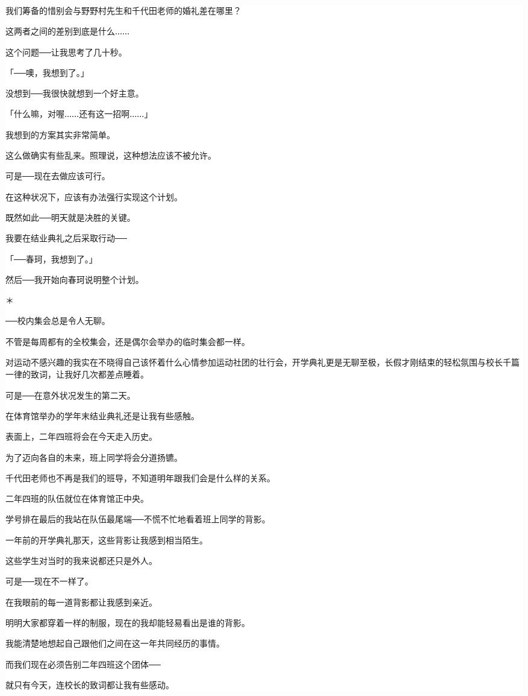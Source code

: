 我们筹备的惜别会与野野村先生和千代田老师的婚礼差在哪里？

这两者之间的差别到底是什么……

这个问题──让我思考了几十秒。

「──噢，我想到了。」

没想到──我很快就想到一个好主意。

「什么嘛，对喔……还有这一招啊……」

我想到的方案其实非常简单。

这么做确实有些乱来。照理说，这种想法应该不被允许。

可是──现在去做应该可行。

在这种状况下，应该有办法强行实现这个计划。

既然如此──明天就是决胜的关键。

我要在结业典礼之后采取行动──

「──春珂，我想到了。」

然后──我开始向春珂说明整个计划。

＊

──校内集会总是令人无聊。

不管是每周都有的全校集会，还是偶尔会举办的临时集会都一样。

对运动不感兴趣的我实在不晓得自己该怀着什么心情参加运动社团的壮行会，开学典礼更是无聊至极，长假才刚结束的轻松氛围与校长千篇一律的致词，让我好几次都差点睡着。

可是──在意外状况发生的第二天。

在体育馆举办的学年末结业典礼还是让我有些感触。

表面上，二年四班将会在今天走入历史。

为了迈向各自的未来，班上同学将会分道扬镳。

千代田老师也不再是我们的班导，不知道明年跟我们会是什么样的关系。

二年四班的队伍就位在体育馆正中央。

学号排在最后的我站在队伍最尾端──不慌不忙地看着班上同学的背影。

一年前的开学典礼那天，这些背影让我感到相当陌生。

这些学生对当时的我来说都还只是外人。

可是──现在不一样了。

在我眼前的每一道背影都让我感到亲近。

明明大家都穿着一样的制服，现在的我却能轻易看出是谁的背影。

我能清楚地想起自己跟他们之间在这一年共同经历的事情。

而我们现在必须告别二年四班这个团体──

就只有今天，连校长的致词都让我有些感动。

